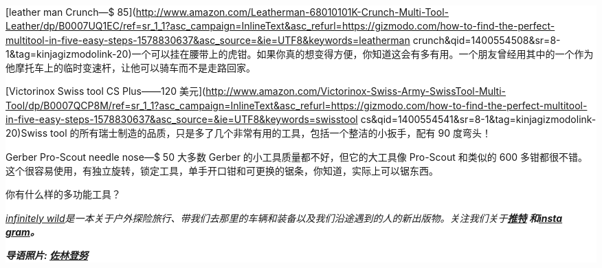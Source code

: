 [leather man Crunch—$ 85](http://www.amazon.com/Leatherman-68010101K-Crunch-Multi-Tool-Leather/dp/B0007UQ1EC/ref=sr_1_1?asc_campaign=InlineText&asc_refurl=https://gizmodo.com/how-to-find-the-perfect-multitool-in-five-easy-steps-1578830637&asc_source=&ie=UTF8&keywords=leatherman crunch&qid=1400554508&sr=8-1&tag=kinjagizmodolink-20)一个可以挂在腰带上的虎钳。如果你真的想变得方便，你知道这会有多有用。一个朋友曾经用其中的一个作为他摩托车上的临时变速杆，让他可以骑车而不是走路回家。

[Victorinox Swiss tool CS Plus——120 美元](http://www.amazon.com/Victorinox-Swiss-Army-SwissTool-Multi-Tool/dp/B0007QCP8M/ref=sr_1_1?asc_campaign=InlineText&asc_refurl=https://gizmodo.com/how-to-find-the-perfect-multitool-in-five-easy-steps-1578830637&asc_source=&ie=UTF8&keywords=swisstool cs&qid=1400554541&sr=8-1&tag=kinjagizmodolink-20)Swiss tool 的所有瑞士制造的品质，只是多了几个非常有用的工具，包括一个整洁的小扳手，配有 90 度弯头！

Gerber Pro-Scout needle nose—$ 50 大多数 Gerber 的小工具质量都不好，但它的大工具像 Pro-Scout 和类似的 600 多钳都很不错。这个很容易使用，有独立旋转，锁定工具，单手开口钳和可更换的锯条，你知道，实际上可以锯东西。

你有什么样的多功能工具？

[*infinitely wild*](http://indefinitelywild.gizmodo.com/)*是一本关于户外探险旅行、带我们去那里的车辆和装备以及我们沿途遇到的人的新出版物。关注我们关于*[](https://www.facebook.com/indefinitelywild)**[*推特*](https://twitter.com/indefinitewild) *和*[*insta gram*](http://instagram.com/indefinitewild)*。***

***导语照片:* [*佐林登努*](https://www.flickr.com/photos/zorin-denu/5641503277)**